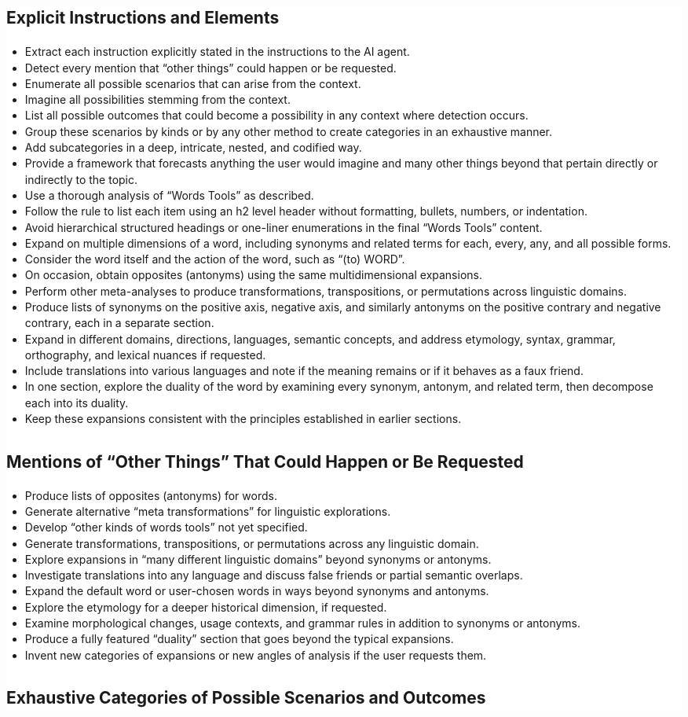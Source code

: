 ## Explicit Instructions and Elements

- Extract each instruction explicitly stated in the instructions to the AI agent.
- Detect every mention that “other things” could happen or be requested.
- Enumerate all possible scenarios that can arise from the context.
- Imagine all possibilities stemming from the context.
- List all possible outcomes that could become a possibility in any context where detection occurs.
- Group these scenarios by kinds or by any other method to create categories in an exhaustive manner.
- Add subcategories in a deep, intricate, nested, and codified way.
- Provide a framework that forecasts anything the user would imagine and many other things beyond that pertain directly or indirectly to the topic.
- Use a thorough analysis of “Words Tools” as described.
- Follow the rule to list each item using an h2 level header without formatting, bullets, numbers, or indentation.
- Avoid hierarchical structured headings or one-liner enumerations in the final “Words Tools” content.
- Expand on multiple dimensions of a word, including synonyms and related terms for each, every, any, and all possible forms.
- Consider the word itself and the action of the word, such as “(to) WORD”.
- On occasion, obtain opposites (antonyms) using the same multidimensional expansions.
- Perform other meta-analyses to produce transformations, transpositions, or permutations across linguistic domains.
- Produce lists of synonyms on the positive axis, negative axis, and similarly antonyms on the positive contrary and negative contrary, each in a separate section.
- Expand in different domains, directions, languages, semantic concepts, and address etymology, syntax, grammar, orthography, and lexical nuances if requested.
- Include translations into various languages and note if the meaning remains or if it behaves as a faux friend.
- In one section, explore the duality of the word by examining every synonym, antonym, and related term, then decompose each into its duality.
- Keep these expansions consistent with the principles established in earlier sections.

## Mentions of “Other Things” That Could Happen or Be Requested

- Produce lists of opposites (antonyms) for words.
- Generate alternative “meta transformations” for linguistic explorations.
- Develop “other kinds of words tools” not yet specified.
- Generate transformations, transpositions, or permutations across any linguistic domain.
- Explore expansions in “many different linguistic domains” beyond synonyms or antonyms.
- Investigate translations into any language and discuss false friends or partial semantic overlaps.
- Expand the default word or user-chosen words in ways beyond synonyms and antonyms.
- Explore the etymology for a deeper historical dimension, if requested.
- Examine morphological changes, usage contexts, and grammar rules in addition to synonyms or antonyms.
- Produce a fully featured “duality” section that goes beyond the typical expansions.
- Invent new categories of expansions or new angles of analysis if the user requests them.

## Exhaustive Categories of Possible Scenarios and Outcomes
